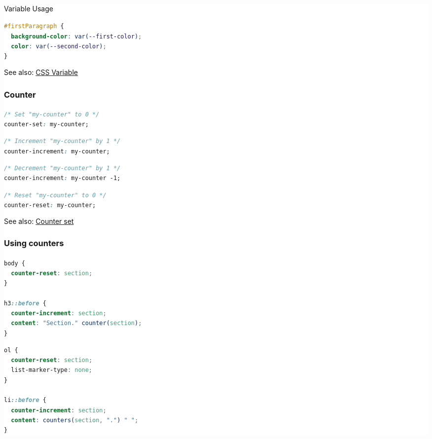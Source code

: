 Variable Usage

```css
#firstParagraph {
  background-color: var(--first-color);
  color: var(--second-color);
}
```

See also: [CSS Variable](https://developer.mozilla.org/en-US/docs/Web/CSS/--*)

### Counter

```css
/* Set "my-counter" to 0 */
counter-set: my-counter;
```

```css
/* Increment "my-counter" by 1 */
counter-increment: my-counter;
```

```css
/* Decrement "my-counter" by 1 */
counter-increment: my-counter -1;
```

```css
/* Reset "my-counter" to 0 */
counter-reset: my-counter;
```

See also: [Counter set](https://developer.mozilla.org/en-US/docs/Web/CSS/counter-set)

### Using counters

```css
body {
  counter-reset: section;
}

h3::before {
  counter-increment: section;
  content: "Section." counter(section);
}
```

```css
ol {
  counter-reset: section;
  list-marker-type: none;
}

li::before {
  counter-increment: section;
  content: counters(section, ".") " ";
}
```
